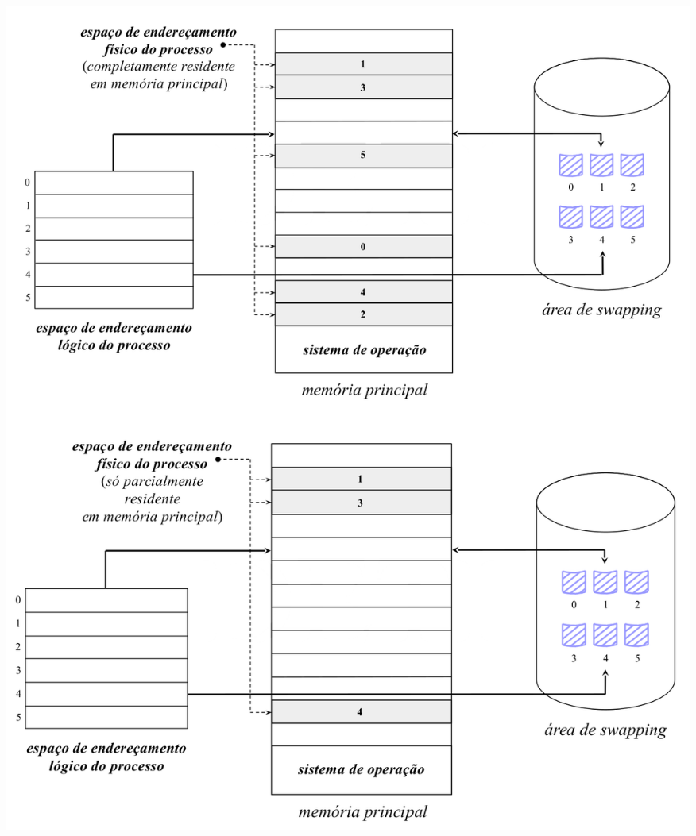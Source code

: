 
![Espaço de endereçamento completamente em memória virtual](Pictures/address_space_completely_virtual_memory.png)


![Espaço de endereçamento apenas parcialmente em memória virtual](Pictures/address_space_partially_virtual_memory.png)
